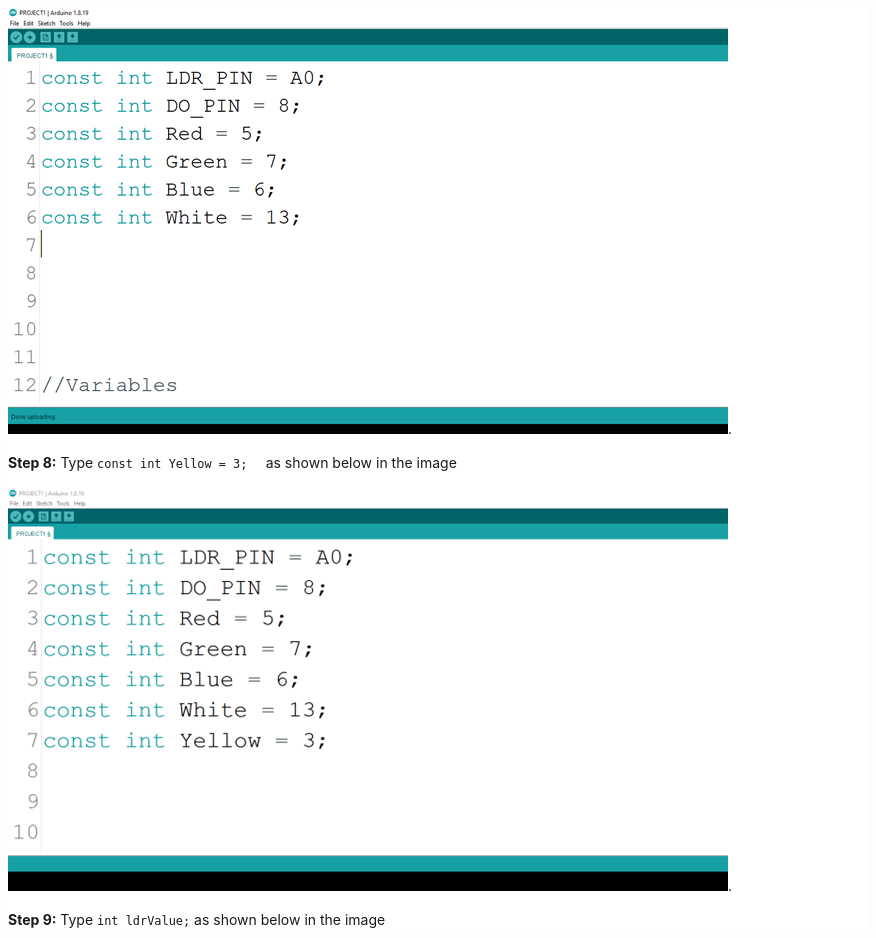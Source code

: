 ![Code 5](../../../docs/manuals/assets/2.0/3.1.LDR+LED/LDR_and_LED4/code_5.png).

**Step 8:** Type ```const int Yellow = 3;  ``` as shown below in the image

![Code 6](../../../docs/manuals/assets/2.0/3.1.LDR+LED/LDR_and_LED5/code_6.png).

**Step 9:** Type ```int ldrValue;``` as shown below in the image
